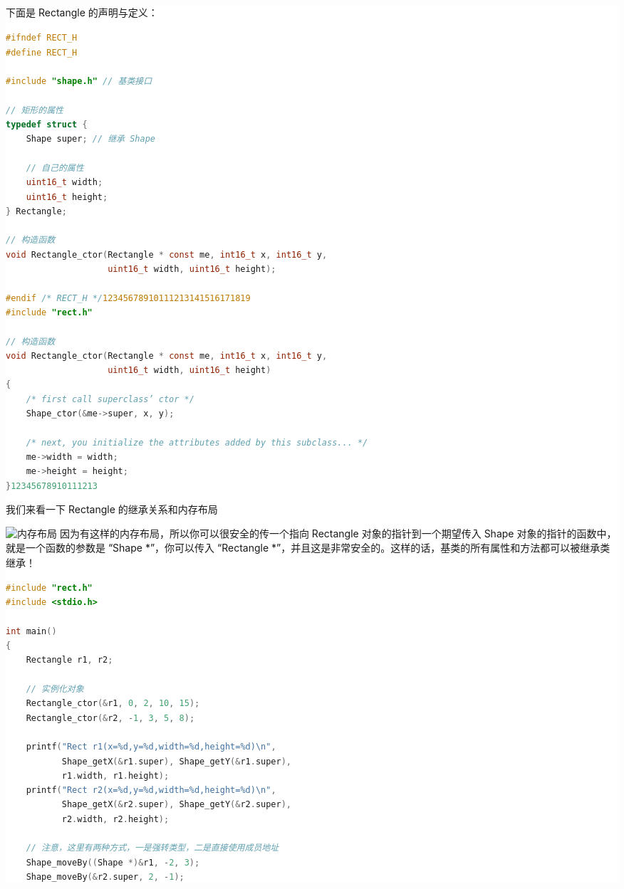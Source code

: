 下面是 Rectangle 的声明与定义：

```c
#ifndef RECT_H
#define RECT_H

#include "shape.h" // 基类接口

// 矩形的属性
typedef struct {
    Shape super; // 继承 Shape

    // 自己的属性
    uint16_t width;
    uint16_t height;
} Rectangle;

// 构造函数
void Rectangle_ctor(Rectangle * const me, int16_t x, int16_t y,
                    uint16_t width, uint16_t height);

#endif /* RECT_H */12345678910111213141516171819
#include "rect.h"

// 构造函数
void Rectangle_ctor(Rectangle * const me, int16_t x, int16_t y,
                    uint16_t width, uint16_t height)
{
    /* first call superclass’ ctor */
    Shape_ctor(&me->super, x, y);

    /* next, you initialize the attributes added by this subclass... */
    me->width = width;
    me->height = height;
}12345678910111213
```

我们来看一下 Rectangle 的继承关系和内存布局

![内存布局](https://img-blog.csdn.net/20180814183104445?watermark/2/text/aHR0cHM6Ly9ibG9nLmNzZG4ubmV0L29ubHlzaGk=/font/5a6L5L2T/fontsize/400/fill/I0JBQkFCMA==/dissolve/70) 
 因为有这样的内存布局，所以你可以很安全的传一个指向 Rectangle 对象的指针到一个期望传入 Shape  对象的指针的函数中，就是一个函数的参数是 “Shape *”，你可以传入 “Rectangle  *”，并且这是非常安全的。这样的话，基类的所有属性和方法都可以被继承类继承！

```c
#include "rect.h"  
#include <stdio.h> 

int main() 
{
    Rectangle r1, r2;

    // 实例化对象
    Rectangle_ctor(&r1, 0, 2, 10, 15);
    Rectangle_ctor(&r2, -1, 3, 5, 8);

    printf("Rect r1(x=%d,y=%d,width=%d,height=%d)\n",
           Shape_getX(&r1.super), Shape_getY(&r1.super),
           r1.width, r1.height);
    printf("Rect r2(x=%d,y=%d,width=%d,height=%d)\n",
           Shape_getX(&r2.super), Shape_getY(&r2.super),
           r2.width, r2.height);

    // 注意，这里有两种方式，一是强转类型，二是直接使用成员地址
    Shape_moveBy((Shape *)&r1, -2, 3);
    Shape_moveBy(&r2.super, 2, -1);
```